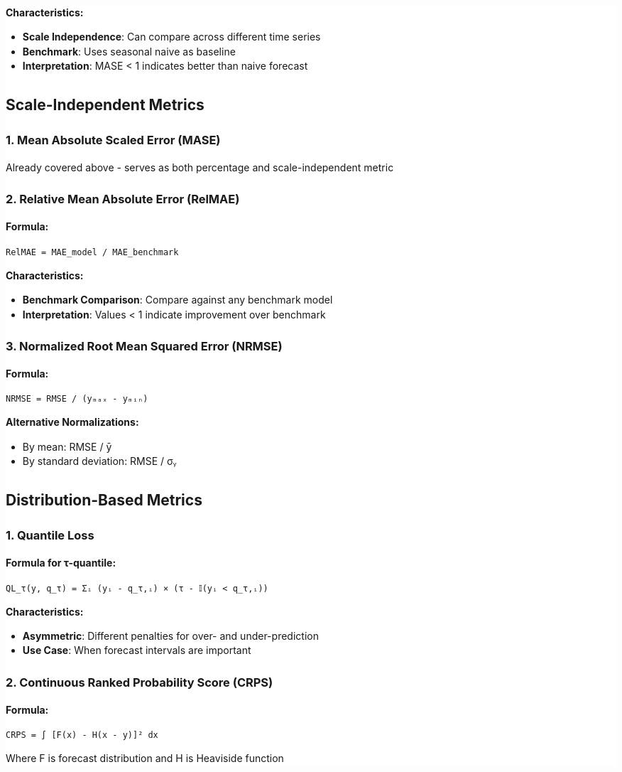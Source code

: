 **Characteristics:**
- **Scale Independence**: Can compare across different time series
- **Benchmark**: Uses seasonal naive as baseline
- **Interpretation**: MASE < 1 indicates better than naive forecast

## Scale-Independent Metrics

### 1. **Mean Absolute Scaled Error (MASE)**
Already covered above - serves as both percentage and scale-independent metric

### 2. **Relative Mean Absolute Error (RelMAE)**

**Formula:**
```
RelMAE = MAE_model / MAE_benchmark
```

**Characteristics:**
- **Benchmark Comparison**: Compare against any benchmark model
- **Interpretation**: Values < 1 indicate improvement over benchmark

### 3. **Normalized Root Mean Squared Error (NRMSE)**

**Formula:**
```
NRMSE = RMSE / (yₘₐₓ - yₘᵢₙ)
```

**Alternative Normalizations:**
- By mean: RMSE / ȳ
- By standard deviation: RMSE / σᵧ

## Distribution-Based Metrics

### 1. **Quantile Loss**

**Formula for τ-quantile:**
```
QL_τ(y, q_τ) = Σᵢ (yᵢ - q_τ,ᵢ) × (τ - 𝕀(yᵢ < q_τ,ᵢ))
```

**Characteristics:**
- **Asymmetric**: Different penalties for over- and under-prediction
- **Use Case**: When forecast intervals are important

### 2. **Continuous Ranked Probability Score (CRPS)**

**Formula:**
```
CRPS = ∫ [F(x) - H(x - y)]² dx
```

Where F is forecast distribution and H is Heaviside function
